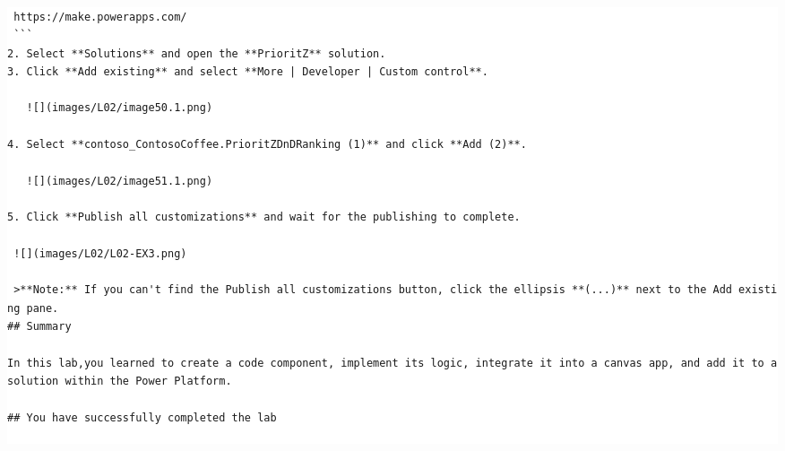    ```
    https://make.powerapps.com/
    ```
2. Select **Solutions** and open the **PrioritZ** solution.
3. Click **Add existing** and select **More | Developer | Custom control**.
      
      ![](images/L02/image50.1.png)
 
 4. Select **contoso_ContosoCoffee.PrioritZDnDRanking (1)** and click **Add (2)**.
     
      ![](images/L02/image51.1.png)
 
 5. Click **Publish all customizations** and wait for the publishing to complete.

    ![](images/L02/L02-EX3.png)
    
    >**Note:** If you can't find the Publish all customizations button, click the ellipsis **(...)** next to the Add existing pane.
## Summary

In this lab,you learned to create a code component, implement its logic, integrate it into a canvas app, and add it to a solution within the Power Platform.

## You have successfully completed the lab

